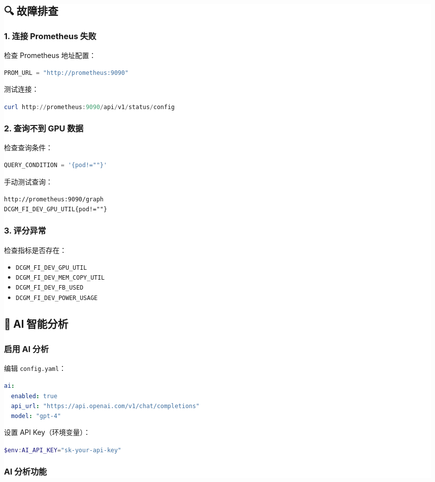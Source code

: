 ## 🔍 故障排查

### 1. 连接 Prometheus 失败

检查 Prometheus 地址配置：
```python
PROM_URL = "http://prometheus:9090"
```

测试连接：
```powershell
curl http://prometheus:9090/api/v1/status/config
```

### 2. 查询不到 GPU 数据

检查查询条件：
```python
QUERY_CONDITION = '{pod!=""}'
```

手动测试查询：
```
http://prometheus:9090/graph
DCGM_FI_DEV_GPU_UTIL{pod!=""}
```

### 3. 评分异常

检查指标是否存在：
- `DCGM_FI_DEV_GPU_UTIL`
- `DCGM_FI_DEV_MEM_COPY_UTIL`
- `DCGM_FI_DEV_FB_USED`
- `DCGM_FI_DEV_POWER_USAGE`

## 🤖 AI 智能分析

### 启用 AI 分析

编辑 `config.yaml`：

```yaml
ai:
  enabled: true
  api_url: "https://api.openai.com/v1/chat/completions"
  model: "gpt-4"
```

设置 API Key（环境变量）：
```powershell
$env:AI_API_KEY="sk-your-api-key"
```

### AI 分析功能
